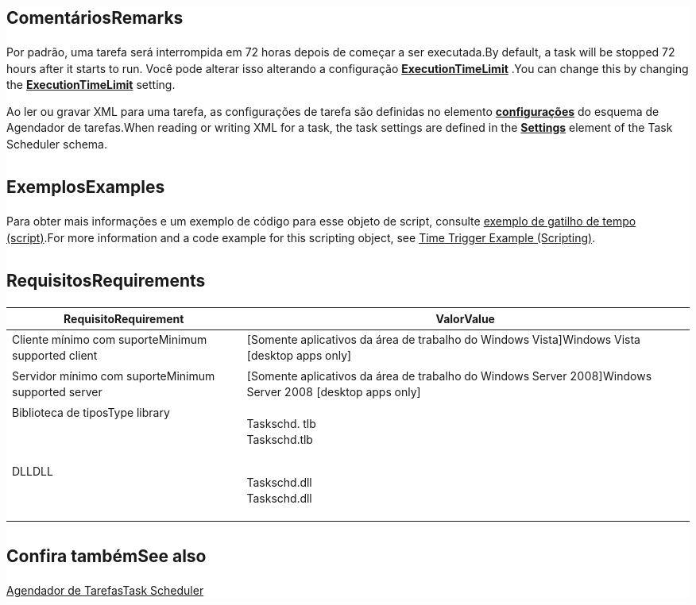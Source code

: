 ## <a name="remarks"></a><span data-ttu-id="54eb2-178">Comentários</span><span class="sxs-lookup"><span data-stu-id="54eb2-178">Remarks</span></span>

<span data-ttu-id="54eb2-179">Por padrão, uma tarefa será interrompida em 72 horas depois de começar a ser executada.</span><span class="sxs-lookup"><span data-stu-id="54eb2-179">By default, a task will be stopped 72 hours after it starts to run.</span></span> <span data-ttu-id="54eb2-180">Você pode alterar isso alterando a configuração [**ExecutionTimeLimit**](tasksettings-executiontimelimit.md) .</span><span class="sxs-lookup"><span data-stu-id="54eb2-180">You can change this by changing the [**ExecutionTimeLimit**](tasksettings-executiontimelimit.md) setting.</span></span>

<span data-ttu-id="54eb2-181">Ao ler ou gravar XML para uma tarefa, as configurações de tarefa são definidas no elemento [**configurações**](taskschedulerschema-settings-tasktype-element.md) do esquema de Agendador de tarefas.</span><span class="sxs-lookup"><span data-stu-id="54eb2-181">When reading or writing XML for a task, the task settings are defined in the [**Settings**](taskschedulerschema-settings-tasktype-element.md) element of the Task Scheduler schema.</span></span>

## <a name="examples"></a><span data-ttu-id="54eb2-182">Exemplos</span><span class="sxs-lookup"><span data-stu-id="54eb2-182">Examples</span></span>

<span data-ttu-id="54eb2-183">Para obter mais informações e um exemplo de código para esse objeto de script, consulte [exemplo de gatilho de tempo (script)](time-trigger-example--scripting-.md).</span><span class="sxs-lookup"><span data-stu-id="54eb2-183">For more information and a code example for this scripting object, see [Time Trigger Example (Scripting)](time-trigger-example--scripting-.md).</span></span>

## <a name="requirements"></a><span data-ttu-id="54eb2-184">Requisitos</span><span class="sxs-lookup"><span data-stu-id="54eb2-184">Requirements</span></span>



| <span data-ttu-id="54eb2-185">Requisito</span><span class="sxs-lookup"><span data-stu-id="54eb2-185">Requirement</span></span> | <span data-ttu-id="54eb2-186">Valor</span><span class="sxs-lookup"><span data-stu-id="54eb2-186">Value</span></span> |
|-------------------------------------|-----------------------------------------------------------------------------------------|
| <span data-ttu-id="54eb2-187">Cliente mínimo com suporte</span><span class="sxs-lookup"><span data-stu-id="54eb2-187">Minimum supported client</span></span><br/> | <span data-ttu-id="54eb2-188">\[Somente aplicativos da área de trabalho do Windows Vista\]</span><span class="sxs-lookup"><span data-stu-id="54eb2-188">Windows Vista \[desktop apps only\]</span></span><br/>                                          |
| <span data-ttu-id="54eb2-189">Servidor mínimo com suporte</span><span class="sxs-lookup"><span data-stu-id="54eb2-189">Minimum supported server</span></span><br/> | <span data-ttu-id="54eb2-190">\[Somente aplicativos da área de trabalho do Windows Server 2008\]</span><span class="sxs-lookup"><span data-stu-id="54eb2-190">Windows Server 2008 \[desktop apps only\]</span></span><br/>                                    |
| <span data-ttu-id="54eb2-191">Biblioteca de tipos</span><span class="sxs-lookup"><span data-stu-id="54eb2-191">Type library</span></span><br/>             | <dl> <span data-ttu-id="54eb2-192"><dt>Taskschd. tlb</dt></span><span class="sxs-lookup"><span data-stu-id="54eb2-192"><dt>Taskschd.tlb</dt></span></span> </dl> |
| <span data-ttu-id="54eb2-193">DLL</span><span class="sxs-lookup"><span data-stu-id="54eb2-193">DLL</span></span><br/>                      | <dl> <span data-ttu-id="54eb2-194"><dt>Taskschd.dll</dt></span><span class="sxs-lookup"><span data-stu-id="54eb2-194"><dt>Taskschd.dll</dt></span></span> </dl> |



## <a name="see-also"></a><span data-ttu-id="54eb2-195">Confira também</span><span class="sxs-lookup"><span data-stu-id="54eb2-195">See also</span></span>

<dl> <dt>

[<span data-ttu-id="54eb2-196">Agendador de Tarefas</span><span class="sxs-lookup"><span data-stu-id="54eb2-196">Task Scheduler</span></span>](task-scheduler-start-page.md)
</dt> <dt>
